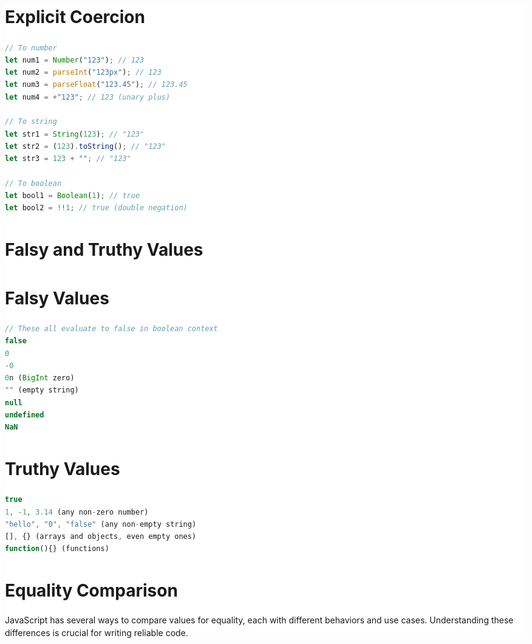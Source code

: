# Explicit Coercion
```js
// To number
let num1 = Number("123"); // 123
let num2 = parseInt("123px"); // 123
let num3 = parseFloat("123.45"); // 123.45
let num4 = +"123"; // 123 (unary plus)

// To string
let str1 = String(123); // "123"
let str2 = (123).toString(); // "123"
let str3 = 123 + ""; // "123"

// To boolean
let bool1 = Boolean(1); // true
let bool2 = !!1; // true (double negation)
```

# Falsy and Truthy Values
# Falsy Values

```js
// These all evaluate to false in boolean context
false
0
-0
0n (BigInt zero)
"" (empty string)
null
undefined
NaN
```

# Truthy Values

```js
true
1, -1, 3.14 (any non-zero number)
"hello", "0", "false" (any non-empty string)
[], {} (arrays and objects, even empty ones)
function(){} (functions)
```

# Equality Comparison
JavaScript has several ways to compare values for equality, each with different behaviors and use cases. Understanding these differences is crucial for writing reliable code.
